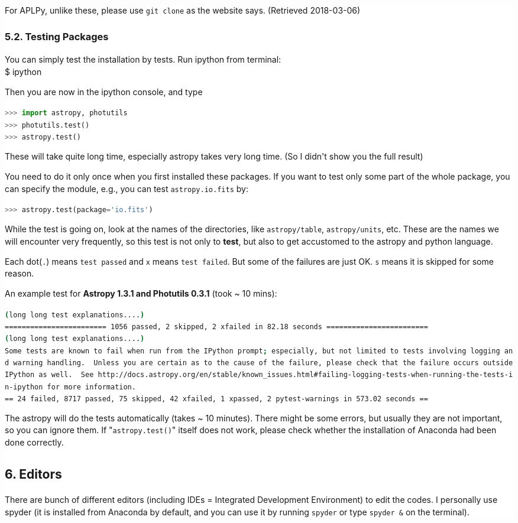 For APLPy, unlike these, please use ``git clone`` as the website says. (Retrieved 2018-03-06)



### 5.2. Testing Packages

You can simply test the installation by tests. Run ipython from terminal:    
    $ ipython

Then you are now in the ipython console, and type

``` python
>>> import astropy, photutils
>>> photutils.test()
>>> astropy.test()
```

These will take quite long time, especially astropy takes very long time. (So I didn't show you the full result)

You need to do it only once when you first installed these packages. If you want to test only some part of the whole package, you can specify the module, e.g., you can test `astropy.io.fits` by:

```python
>>> astropy.test(package='io.fits')
```

While the test is going on, look at the names of the directories, like `astropy/table`, `astropy/units`, etc. These are the names we will encounter very frequently, so this test is not only to **test**, but also to get accustomed to the astropy and python language.

Each dot(`.`) means `test passed` and `x` means `test failed`. But some of the failures are just OK. `s` means it is skipped for some reason. 

An example test for **Astropy 1.3.1 and Photutils 0.3.1** (took ~ 10 mins):

```bash
(long long test explanations....)
======================== 1056 passed, 2 skipped, 2 xfailed in 82.18 seconds ========================
(long long test explanations....)
Some tests are known to fail when run from the IPython prompt; especially, but not limited to tests involving logging and warning handling.  Unless you are certain as to the cause of the failure, please check that the failure occurs outside IPython as well.  See http://docs.astropy.org/en/stable/known_issues.html#failing-logging-tests-when-running-the-tests-in-ipython for more information.
== 24 failed, 8717 passed, 75 skipped, 42 xfailed, 1 xpassed, 2 pytest-warnings in 573.02 seconds ==
```

The astropy will do the tests automatically (takes ~ 10 minutes). There might be some errors, but usually they are not important, so you can ignore them. If "`astropy.test()`" itself does not work, please check whether the installation of Anaconda had been done correctly.



## 6. Editors

There are bunch of different editors (including IDEs = Integrated Development Environment) to edit the codes. I personally use spyder (it is installed from Anaconda by default, and you can use it by running `spyder` or type `spyder &` on the terminal). 
